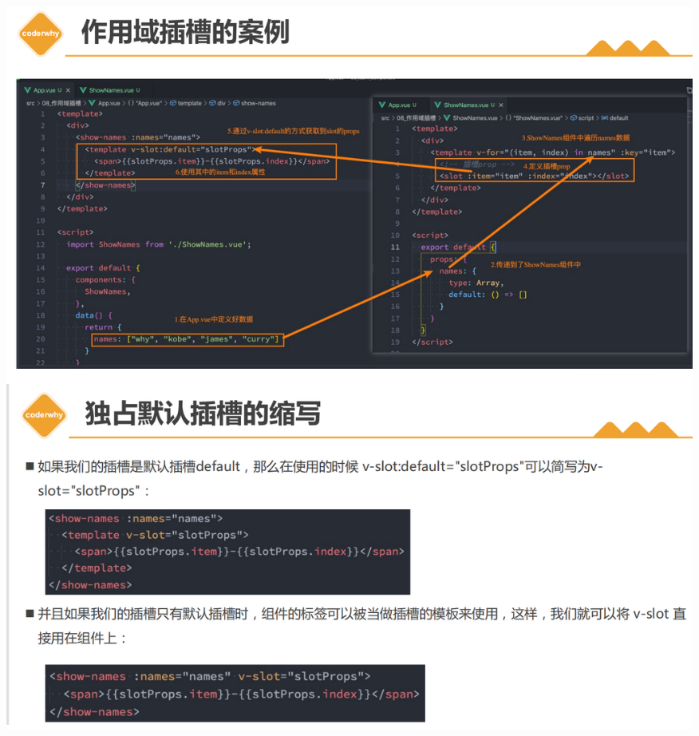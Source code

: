 ![image-20210827162152533](image/image-20210827162152533.png)

![image-20210827162641601](image/image-20210827162641601.png)
